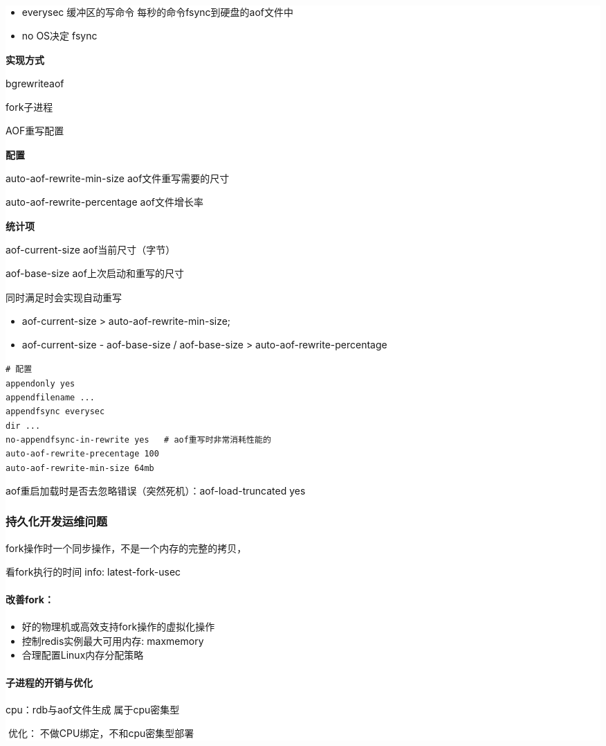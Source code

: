 - everysec	缓冲区的写命令 每秒的命令fsync到硬盘的aof文件中

- no	OS决定 fsync

**实现方式**

bgrewriteaof

fork子进程

AOF重写配置

**配置**

auto-aof-rewrite-min-size	aof文件重写需要的尺寸 

auto-aof-rewrite-percentage	aof文件增长率

**统计项**

aof-current-size	aof当前尺寸（字节）

aof-base-size	aof上次启动和重写的尺寸

同时满足时会实现自动重写

- aof-current-size > auto-aof-rewrite-min-size;

- aof-current-size - aof-base-size / aof-base-size > auto-aof-rewrite-percentage

```
# 配置
appendonly yes
appendfilename ...
appendfsync everysec
dir ...
no-appendfsync-in-rewrite yes	# aof重写时非常消耗性能的
auto-aof-rewrite-precentage 100
auto-aof-rewrite-min-size 64mb
```

aof重启加载时是否去忽略错误（突然死机）：aof-load-truncated  yes

### 持久化开发运维问题

fork操作时一个同步操作，不是一个内存的完整的拷贝，

看fork执行的时间	info: latest-fork-usec

#### 改善fork：

- 好的物理机或高效支持fork操作的虚拟化操作
- 控制redis实例最大可用内存: maxmemory
- 合理配置Linux内存分配策略

#### 子进程的开销与优化

cpu：rdb与aof文件生成 属于cpu密集型

​		优化： 不做CPU绑定，不和cpu密集型部署
